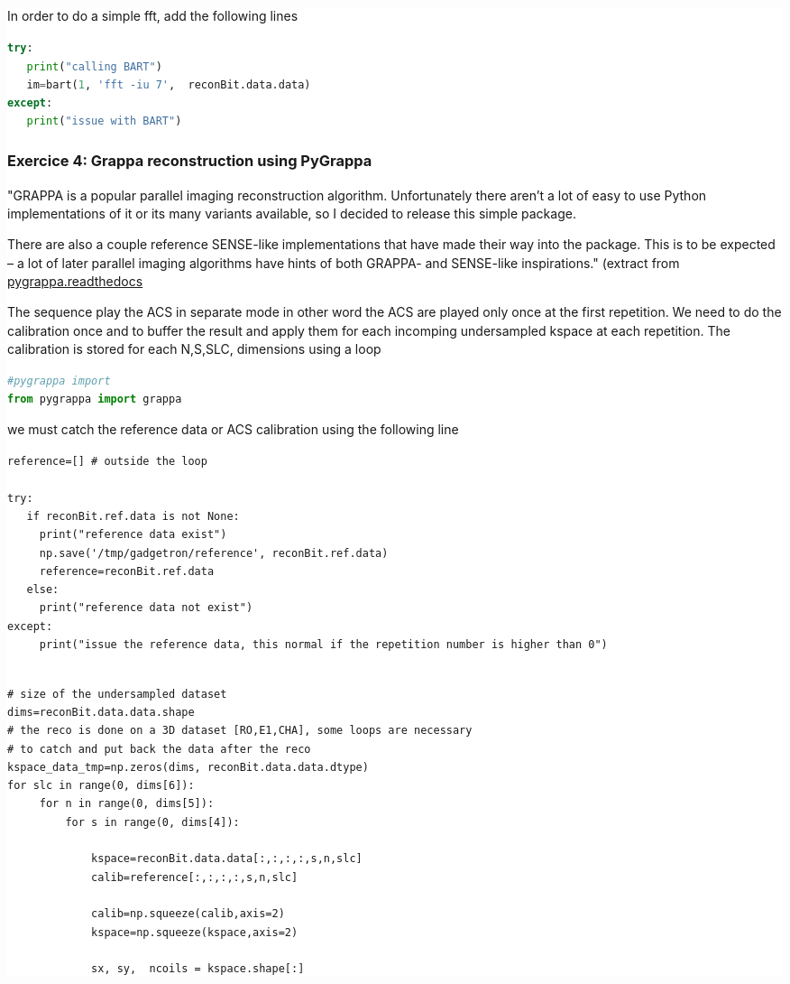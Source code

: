 In order to do a simple fft, add the following lines

```python
try:
   print("calling BART")              
   im=bart(1, 'fft -iu 7',  reconBit.data.data)
except:
   print("issue with BART")

```



### Exercice 4: Grappa reconstruction using PyGrappa

"GRAPPA is a popular parallel imaging reconstruction algorithm. Unfortunately there aren’t a lot of easy to use Python implementations of it or its many variants available, so I decided to release this simple package.

There are also a couple reference SENSE-like implementations that have made their way into the package. This is to be expected – a lot of later parallel imaging algorithms have hints of both GRAPPA- and SENSE-like inspirations." (extract from [pygrappa.readthedocs](https://pygrappa.readthedocs.io/en/latest/)

The sequence play the ACS in separate mode in other word the ACS are played only once at the first repetition.
We need to do the calibration once and to buffer the result and apply them for each incomping undersampled kspace at each repetition.
The calibration is stored for each N,S,SLC, dimensions using a loop  


```python
#pygrappa import
from pygrappa import grappa
```

we must catch the reference data or ACS calibration using the following line
```
reference=[] # outside the loop

try: 
   if reconBit.ref.data is not None:
     print("reference data exist")            
     np.save('/tmp/gadgetron/reference', reconBit.ref.data)
     reference=reconBit.ref.data
   else:
     print("reference data not exist")
except:
     print("issue the reference data, this normal if the repetition number is higher than 0")
      
```


```
# size of the undersampled dataset
dims=reconBit.data.data.shape
# the reco is done on a 3D dataset [RO,E1,CHA], some loops are necessary 
# to catch and put back the data after the reco
kspace_data_tmp=np.zeros(dims, reconBit.data.data.dtype)
for slc in range(0, dims[6]):
     for n in range(0, dims[5]):
         for s in range(0, dims[4]):
        
             kspace=reconBit.data.data[:,:,:,:,s,n,slc]
             calib=reference[:,:,:,:,s,n,slc]        
                
             calib=np.squeeze(calib,axis=2)
             kspace=np.squeeze(kspace,axis=2)
               
             sx, sy,  ncoils = kspace.shape[:]
```
